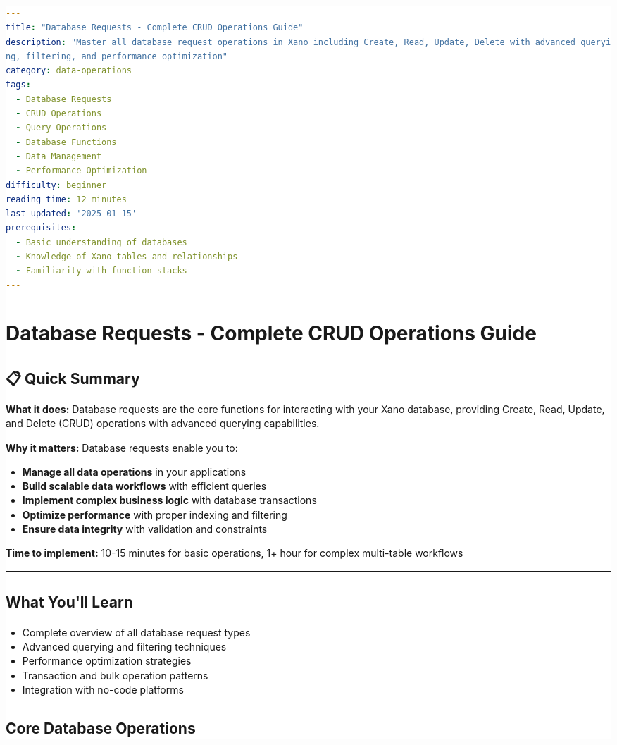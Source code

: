 ```yaml
---
title: "Database Requests - Complete CRUD Operations Guide"
description: "Master all database request operations in Xano including Create, Read, Update, Delete with advanced querying, filtering, and performance optimization"
category: data-operations
tags:
  - Database Requests
  - CRUD Operations
  - Query Operations
  - Database Functions
  - Data Management
  - Performance Optimization
difficulty: beginner
reading_time: 12 minutes
last_updated: '2025-01-15'
prerequisites:
  - Basic understanding of databases
  - Knowledge of Xano tables and relationships
  - Familiarity with function stacks
---
```


# Database Requests - Complete CRUD Operations Guide

## 📋 **Quick Summary**

**What it does:** Database requests are the core functions for interacting with your Xano database, providing Create, Read, Update, and Delete (CRUD) operations with advanced querying capabilities.

**Why it matters:** Database requests enable you to:
- **Manage all data operations** in your applications
- **Build scalable data workflows** with efficient queries
- **Implement complex business logic** with database transactions
- **Optimize performance** with proper indexing and filtering
- **Ensure data integrity** with validation and constraints

**Time to implement:** 10-15 minutes for basic operations, 1+ hour for complex multi-table workflows

---

## What You'll Learn

- Complete overview of all database request types
- Advanced querying and filtering techniques
- Performance optimization strategies
- Transaction and bulk operation patterns
- Integration with no-code platforms

## Core Database Operations
